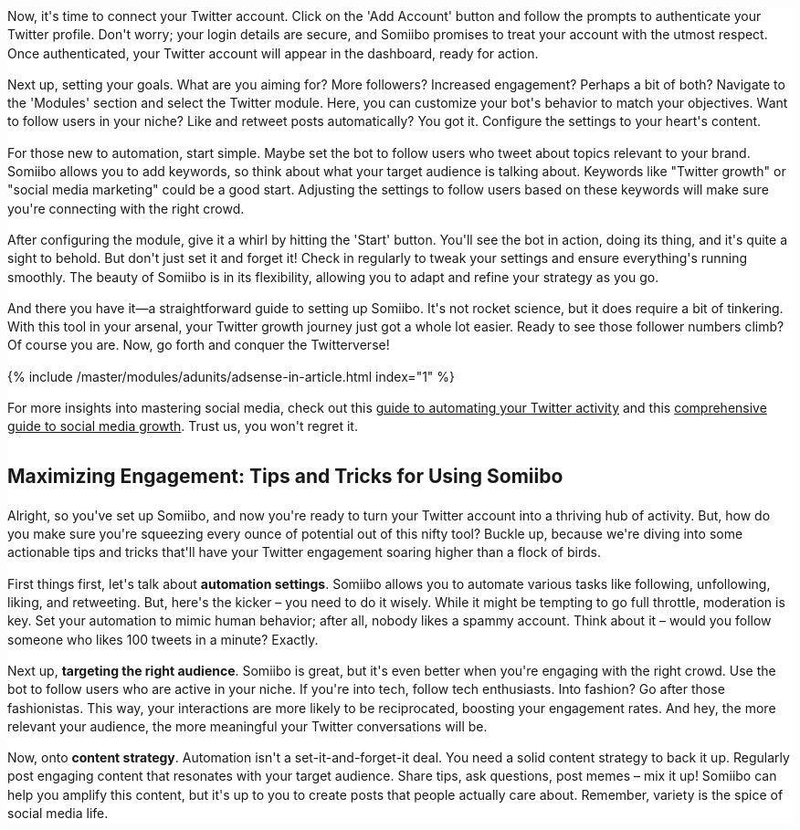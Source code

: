 Now, it's time to connect your Twitter account. Click on the 'Add Account' button and follow the prompts to authenticate your Twitter profile. Don't worry; your login details are secure, and Somiibo promises to treat your account with the utmost respect. Once authenticated, your Twitter account will appear in the dashboard, ready for action.

Next up, setting your goals. What are you aiming for? More followers? Increased engagement? Perhaps a bit of both? Navigate to the 'Modules' section and select the Twitter module. Here, you can customize your bot's behavior to match your objectives. Want to follow users in your niche? Like and retweet posts automatically? You got it. Configure the settings to your heart's content. 

For those new to automation, start simple. Maybe set the bot to follow users who tweet about topics relevant to your brand. Somiibo allows you to add keywords, so think about what your target audience is talking about. Keywords like "Twitter growth" or "social media marketing" could be a good start. Adjusting the settings to follow users based on these keywords will make sure you're connecting with the right crowd.

After configuring the module, give it a whirl by hitting the 'Start' button. You'll see the bot in action, doing its thing, and it's quite a sight to behold. But don't just set it and forget it! Check in regularly to tweak your settings and ensure everything's running smoothly. The beauty of Somiibo is in its flexibility, allowing you to adapt and refine your strategy as you go.

And there you have it—a straightforward guide to setting up Somiibo. It's not rocket science, but it does require a bit of tinkering. With this tool in your arsenal, your Twitter growth journey just got a whole lot easier. Ready to see those follower numbers climb? Of course you are. Now, go forth and conquer the Twitterverse!

{% include /master/modules/adunits/adsense-in-article.html index="1" %}

For more insights into mastering social media, check out this [guide to automating your Twitter activity](https://twitbooster.com/blog/mastering-social-media-a-guide-to-automating-your-twitter-activity) and this [comprehensive guide to social media growth](https://twitbooster.com/blog/from-tiktok-to-twitter-a-comprehensive-guide-to-social-media-growth). Trust us, you won't regret it.

## Maximizing Engagement: Tips and Tricks for Using Somiibo

Alright, so you've set up Somiibo, and now you're ready to turn your Twitter account into a thriving hub of activity. But, how do you make sure you're squeezing every ounce of potential out of this nifty tool? Buckle up, because we're diving into some actionable tips and tricks that'll have your Twitter engagement soaring higher than a flock of birds.

First things first, let's talk about **automation settings**. Somiibo allows you to automate various tasks like following, unfollowing, liking, and retweeting. But, here's the kicker – you need to do it wisely. While it might be tempting to go full throttle, moderation is key. Set your automation to mimic human behavior; after all, nobody likes a spammy account. Think about it – would you follow someone who likes 100 tweets in a minute? Exactly. 

Next up, **targeting the right audience**. Somiibo is great, but it's even better when you're engaging with the right crowd. Use the bot to follow users who are active in your niche. If you're into tech, follow tech enthusiasts. Into fashion? Go after those fashionistas. This way, your interactions are more likely to be reciprocated, boosting your engagement rates. And hey, the more relevant your audience, the more meaningful your Twitter conversations will be.

Now, onto **content strategy**. Automation isn't a set-it-and-forget-it deal. You need a solid content strategy to back it up. Regularly post engaging content that resonates with your target audience. Share tips, ask questions, post memes – mix it up! Somiibo can help you amplify this content, but it's up to you to create posts that people actually care about. Remember, variety is the spice of social media life.
